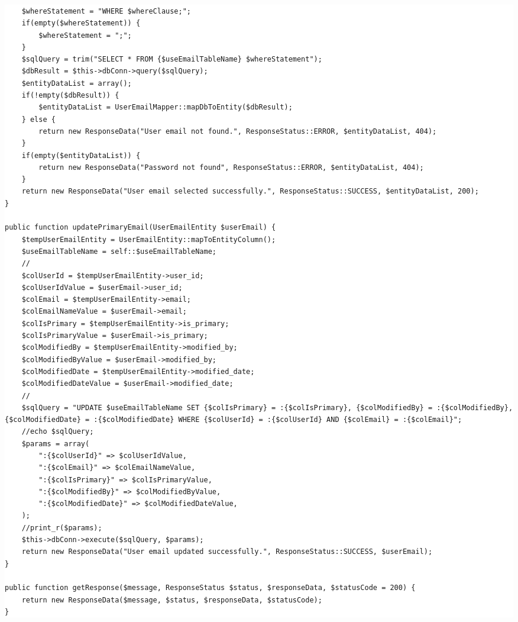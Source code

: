         $whereStatement = "WHERE $whereClause;";
        if(empty($whereStatement)) {
            $whereStatement = ";";
        }
        $sqlQuery = trim("SELECT * FROM {$useEmailTableName} $whereStatement");
        $dbResult = $this->dbConn->query($sqlQuery);
        $entityDataList = array();
        if(!empty($dbResult)) {
            $entityDataList = UserEmailMapper::mapDbToEntity($dbResult);
        } else {
            return new ResponseData("User email not found.", ResponseStatus::ERROR, $entityDataList, 404);
        }
        if(empty($entityDataList)) {
            return new ResponseData("Password not found", ResponseStatus::ERROR, $entityDataList, 404);
        }
        return new ResponseData("User email selected successfully.", ResponseStatus::SUCCESS, $entityDataList, 200);
    }

    public function updatePrimaryEmail(UserEmailEntity $userEmail) {
        $tempUserEmailEntity = UserEmailEntity::mapToEntityColumn();
        $useEmailTableName = self::$useEmailTableName;
        //
        $colUserId = $tempUserEmailEntity->user_id;
        $colUserIdValue = $userEmail->user_id;
        $colEmail = $tempUserEmailEntity->email;
        $colEmailNameValue = $userEmail->email;
        $colIsPrimary = $tempUserEmailEntity->is_primary;
        $colIsPrimaryValue = $userEmail->is_primary;
        $colModifiedBy = $tempUserEmailEntity->modified_by;
        $colModifiedByValue = $userEmail->modified_by;
        $colModifiedDate = $tempUserEmailEntity->modified_date;
        $colModifiedDateValue = $userEmail->modified_date;
        //
        $sqlQuery = "UPDATE $useEmailTableName SET {$colIsPrimary} = :{$colIsPrimary}, {$colModifiedBy} = :{$colModifiedBy}, {$colModifiedDate} = :{$colModifiedDate} WHERE {$colUserId} = :{$colUserId} AND {$colEmail} = :{$colEmail}";
        //echo $sqlQuery;
        $params = array(
            ":{$colUserId}" => $colUserIdValue,
            ":{$colEmail}" => $colEmailNameValue,
            ":{$colIsPrimary}" => $colIsPrimaryValue,
            ":{$colModifiedBy}" => $colModifiedByValue,
            ":{$colModifiedDate}" => $colModifiedDateValue,
        );
        //print_r($params);
        $this->dbConn->execute($sqlQuery, $params);
        return new ResponseData("User email updated successfully.", ResponseStatus::SUCCESS, $userEmail);
    }

    public function getResponse($message, ResponseStatus $status, $responseData, $statusCode = 200) {
        return new ResponseData($message, $status, $responseData, $statusCode);
    }
